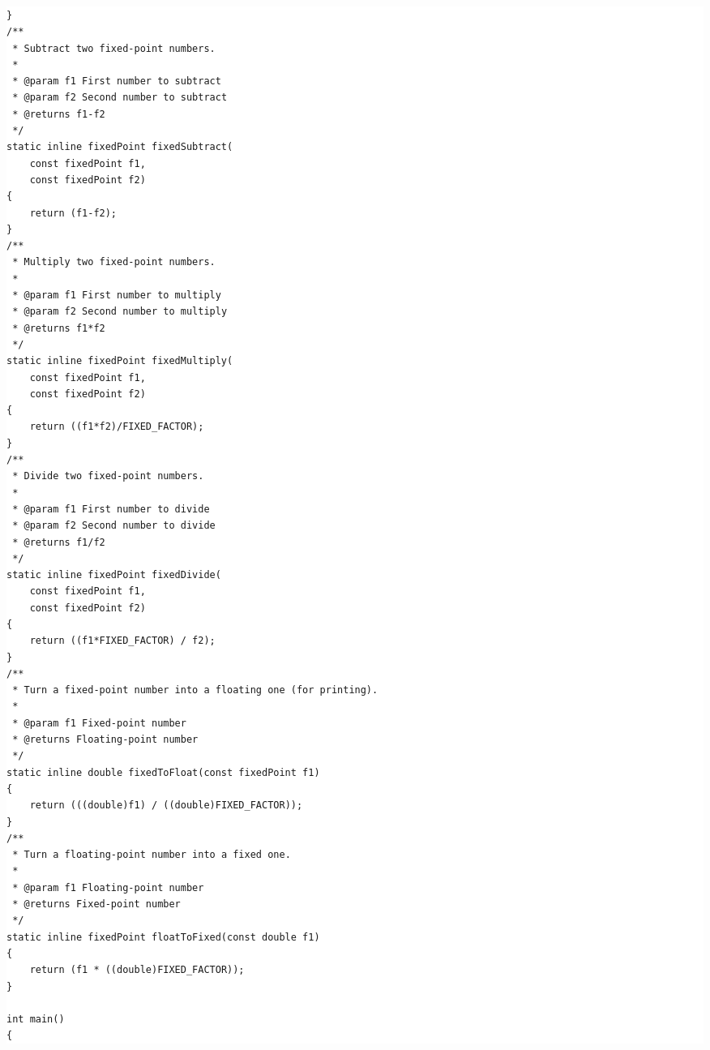 ```
}
/**
 * Subtract two fixed-point numbers.
 *
 * @param f1 First number to subtract
 * @param f2 Second number to subtract
 * @returns f1-f2
 */
static inline fixedPoint fixedSubtract(
    const fixedPoint f1, 
    const fixedPoint f2)
{
    return (f1-f2);
}
/**
 * Multiply two fixed-point numbers.
 *
 * @param f1 First number to multiply
 * @param f2 Second number to multiply
 * @returns f1*f2
 */
static inline fixedPoint fixedMultiply(
    const fixedPoint f1,
    const fixedPoint f2)
{
    return ((f1*f2)/FIXED_FACTOR);
}
/**
 * Divide two fixed-point numbers.
 *
 * @param f1 First number to divide
 * @param f2 Second number to divide
 * @returns f1/f2
 */
static inline fixedPoint fixedDivide(
    const fixedPoint f1,
    const fixedPoint f2)
{
    return ((f1*FIXED_FACTOR) / f2);
}
/**
 * Turn a fixed-point number into a floating one (for printing).
 *
 * @param f1 Fixed-point number
 * @returns Floating-point number
 */
static inline double fixedToFloat(const fixedPoint f1)
{
    return (((double)f1) / ((double)FIXED_FACTOR));
}
/**
 * Turn a floating-point number into a fixed one.
 *
 * @param f1 Floating-point number
 * @returns Fixed-point number
 */
static inline fixedPoint floatToFixed(const double f1)
{
    return (f1 * ((double)FIXED_FACTOR));
}

int main()
{
```